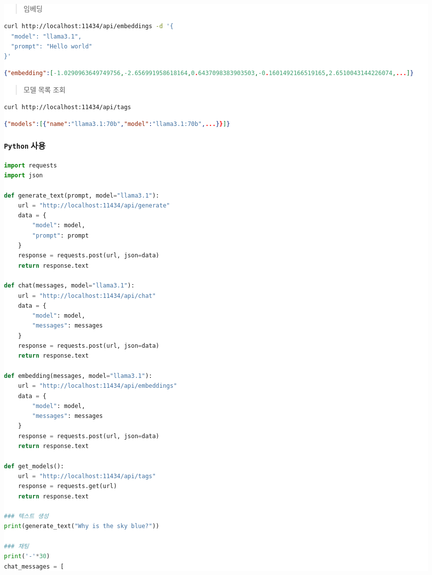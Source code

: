 > 임베딩

```bash
curl http://localhost:11434/api/embeddings -d '{
  "model": "llama3.1",
  "prompt": "Hello world"
}'
```

```json
{"embedding":[-1.0290963649749756,-2.656991958618164,0.6437098383903503,-0.1601492166519165,2.6510043144226074,...]}
```

> 모델 목록 조회

```bash
curl http://localhost:11434/api/tags
```

```json
{"models":[{"name":"llama3.1:70b","model":"llama3.1:70b",...}}]}
```

### `Python` 사용

```python
import requests
import json

def generate_text(prompt, model="llama3.1"):
    url = "http://localhost:11434/api/generate"
    data = {
        "model": model,
        "prompt": prompt
    }
    response = requests.post(url, json=data)
    return response.text

def chat(messages, model="llama3.1"):
    url = "http://localhost:11434/api/chat"
    data = {
        "model": model,
        "messages": messages
    }
    response = requests.post(url, json=data)
    return response.text

def embedding(messages, model="llama3.1"):
    url = "http://localhost:11434/api/embeddings"
    data = {
        "model": model,
        "messages": messages
    }
    response = requests.post(url, json=data)
    return response.text

def get_models():
    url = "http://localhost:11434/api/tags"
    response = requests.get(url)
    return response.text

### 텍스트 생성
print(generate_text("Why is the sky blue?"))

### 채팅
print('-'*30)
chat_messages = [
```